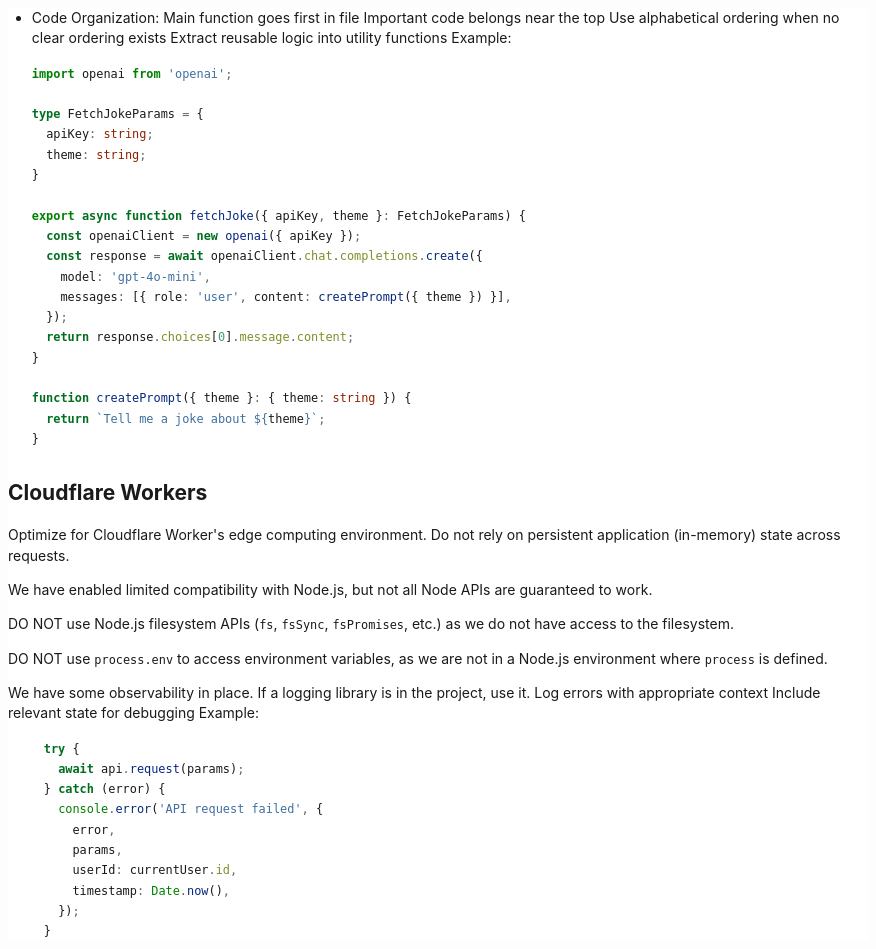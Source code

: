 - Code Organization:
  Main function goes first in file
  Important code belongs near the top
  Use alphabetical ordering when no clear ordering exists
  Extract reusable logic into utility functions
  Example:
  ```typescript
  import openai from 'openai';

  type FetchJokeParams = {
    apiKey: string;
    theme: string;
  }

  export async function fetchJoke({ apiKey, theme }: FetchJokeParams) {
    const openaiClient = new openai({ apiKey });
    const response = await openaiClient.chat.completions.create({
      model: 'gpt-4o-mini',
      messages: [{ role: 'user', content: createPrompt({ theme }) }],
    });
    return response.choices[0].message.content;
  }

  function createPrompt({ theme }: { theme: string }) {
    return `Tell me a joke about ${theme}`;
  }
  ```

## Cloudflare Workers

Optimize for Cloudflare Worker's edge computing environment. 
Do not rely on persistent application (in-memory) state across requests.

We have enabled limited compatibility with Node.js, but not all Node APIs are guaranteed to work.

DO NOT use Node.js filesystem APIs (`fs`, `fsSync`, `fsPromises`, etc.) as we do not have access to the filesystem.

DO NOT use `process.env` to access environment variables, as we are not in a Node.js environment where `process` is defined.

We have some observability in place.
If a logging library is in the project, use it.
Log errors with appropriate context
Include relevant state for debugging
Example:
```typescript
     try {
       await api.request(params);
     } catch (error) {
       console.error('API request failed', {
         error,
         params,
         userId: currentUser.id,
         timestamp: Date.now(),
       });
     }
```
